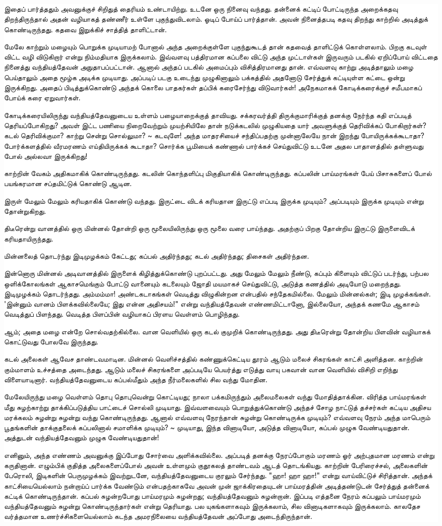 இதைப் பார்த்ததும் அவனுக்குச் சிறிதுத் தைரியம் உண்டாயிற்று. உடனே ஒரு நினைவு வந்தது. தன்னைக் கட்டிப் போட்டிருந்த அறைக்கதவு திறந்திருந்தால் அதன் வழியாகத் தண்ணீர் உள்ளே புகுந்துவிடலாம். ஓடிப் போய்ப் பார்த்தான். அவன் நினைத்தபடி கதவு திறந்து காற்றில் அடித்துக் கொண்டிருந்தது. கதவை இறுக்கிச் சாத்தித் தாளிட்டான்.

மேலே காற்றும் மழையும் பொறுக்க முடியாமற் போனால் அந்த அறைக்குள்ளே புகுந்துகூடத் தான் கதவைத் தாளிட்டுக் கொள்ளலாம். பிறகு கடவுள் விட்ட வழி விடுகிறார் என்று நிம்மதியாக இருக்கலாம். இவ்வளவு பத்திரமான கப்பலை விட்டு அந்த முட்டாள்கள் இருவரும் படகில் ஏறிப்போய் விட்டதை நினைத்து வந்தியத்தேவன் அநுதாபப்பட்டான். ஆனால் அந்தப் படகில் அமைப்பும் விசித்திரமானது தான். எவ்வளவு காற்று அடித்தாலும் மழை பெய்தாலும் அதை மூழ்க அடிக்க முடியாது. அப்படிப் படகு உடைந்து முழுகினாலும் பக்கத்தில் அதனோடு சேர்த்துக் கட்டியுள்ள கட்டை ஒன்று இருக்கிறது. அதைப் பிடித்துக்கொண்டு அந்தக் கொலை பாதகர்கள் தப்பிக் கரைசேர்ந்து விடுவார்கள்! அநேகமாகக் கோடிக்கரைக்குச் சமீபமாகப் போய்க் கரை ஏறுவார்கள்.

கோடிக்கரையிலிருந்து வந்தியத்தேவனுடைய உள்ளம் பழையாறைக்குத் தாவியது. சக்கரவர்த்தி திருக்குமாரிக்குத் தனக்கு நேர்ந்த கதி எப்படித் தெரியப்போகிறது? அவள் இட்ட பணியை நிறைவேற்றும் முயற்சியிலே தான் நடுக்கடலில் முழுகியதை யார் அவளுக்குத் தெரிவிக்கப் போகிறார்கள்? கடல் தெரிவிக்குமா? காற்று சென்று சொல்லுமா? ~ கடவுளே! அந்த மாதரசியைச் சந்திப்பதற்கு முன்னாலேயே நான் இறந்து போயிருக்கக்கூடாதா? போர்க்களத்தில் வீரமரணம் எய்தியிருக்கக் கூடாதா? சொர்க்க பூமியைக் கண்ணால் பார்க்கச் செய்துவிட்டு உடனே அதல பாதாளத்தில் தள்ளுவது போல் அல்லவா இருக்கிறது!

காற்றின் வேகம் அதிகமாகிக் கொண்டிருந்தது. கடலின் கொந்தளிப்பு மிகுதியாகிக் கொண்டிருந்தது. கப்பலின் பாய்மரங்கள் பேய் பிசாசுகளைப் போல் பயங்கரமான சப்தமிட்டுக் கொண்டு ஆடின.

இருள் மேலும் மேலும் கரியதாகிக் கொண்டு வந்தது. இருட்டை விடக் கரியதான இருட்டு எப்படி இருக்க முடியும்? அப்படியும் இருக்க முடியும் என்று தோன்றுகிறது.

திடீரென்று வானத்தில் ஒரு மின்னல் தோன்றி ஒரு மூலையிலிருந்து ஒரு மூலை வரை பாய்ந்தது. அதற்குப் பிறகு தோன்றிய இருட்டு இருளைவிடக் கரியதாயிருந்தது.

மின்னலைத் தொடர்ந்து இடிமுழக்கம் கேட்டது; கப்பல் அதிர்ந்தது; கடல் அதிர்ந்தது; திசைகள் அதிர்ந்தன.

இன்னொரு மின்னல் அடிவானத்தில் இருளைக் கிழித்துக்கொண்டு புறப்பட்டது. அது மேலும் மேலும் நீண்டு, கப்பும் கிளையும் விட்டுப் படர்ந்து, பற்பல ஒளிக்கோலங்கள் ஆகாசமெங்கும் போட்டு வானையும் கடலையும் ஜோதி மயமாகச் செய்துவிட்டு, அடுத்த கணத்தில் அடியோடு மறைந்தது. இடிமுழக்கம் தொடர்ந்தது. அம்மம்மா! அண்டகடாகங்கள் வெடித்து விழுகின்றன என்பதில் சந்தேகமில்லை. மேலும் மின்னல்கள்; இடி முழக்கங்கள். 'இன்னும் வானம் பிளக்கவில்லையே; இது என்ன அதிசயம்!" என்று வந்தியத்தேவன் எண்ணமிட்டானோ, இல்லையோ, அந்தக் கணமே ஆகாசம் வெடித்துப் பிளந்தது. வெடித்த பிளப்பின் வழியாகப் பிரளய வெள்ளம் பொழிந்தது.

ஆம்; அதை மழை என்றே சொல்வதற்கில்லை. வான வெளியில் ஒரு கடல் குமுறிக் கொண்டிருந்தது. அது திடீரென்று தோன்றிய பிளவின் வழியாகக் கொட்டுவது போலவே இருந்தது.

கடல் அலைகள் ஆவேச தாண்டவமாடின. மின்னல் வெளிச்சத்தில் கண்ணுக்கெட்டிய தூரம் ஆடும் மலைச் சிகரங்கள் காட்சி அளித்தன. காற்றின் கும்மாளம் உச்சத்தை அடைந்தது. ஆடும் மலைச் சிகரங்களை அப்படியே பெயர்த்து எடுத்து வாயு பகவான் வான வெளியில் விசிறி எறிந்து விளையாடினார். வந்தியத்தேவனுடைய கப்பல்மீதும் அந்த நீர்மலைகளில் சில வந்து மோதின.

மேலேயிருந்து மழை வெள்ளம் தொபு தொபுவென்று கொட்டியது; நாலா பக்கமிருந்தும் அலைமலைகள் வந்து மோதித்தாக்கின. விரித்த பாய்மரங்கள் மீது சுழற்காற்று தாக்கிப்படுத்திய பாட்டைச் சொல்லி முடியாது. இவ்வளவையும் பொறுத்துக்கொண்டு அந்தச் சோழ நாட்டுத் தச்சர்கள் கட்டிய அதிசய மரக்கலம் சுழன்று சுழன்று வந்து கொண்டிருந்தது. ஆனால் எவ்வளவு நேரந்தான் சுழன்று கொண்டிருக்க முடியும்? எவ்வளவு நேரம் அந்த மாபெரும் பூதங்களின் தாக்குதலைக் கப்பலினால் சமாளிக்க முடியும்? ~ முடியாது, இந்த வினாடியோ, அடுத்த வினாடியோ, கப்பல் முழுக வேண்டியதுதான். அத்துடன் வந்தியத்தேவனும் முழுக வேண்டியதுதான்!

எனினும், அந்த எண்ணம் அவனுக்கு இப்போது சோர்வை அளிக்கவில்லை. அப்படித் தனக்கு நேரப்போகும் மரணம் ஓர் அற்புதமான மரணம் என்று கருதினான். எழும்பிக் குதித்த அலைகளைப்போல் அவன் உள்ளமும் குதூகலத் தாண்டவம் ஆடத் தொடங்கியது. காற்றின் பேரிரைச்சல், அலைகளின் பேரொலி, இடிகளின் பெருமுழக்கம் இவற்றுடனே, வந்தியத்தேவனுடைய குரலும் சேர்ந்தது. "ஹா! ஹா ஹா!" என்று வாய்விட்டுச் சிரித்தான். அந்தக் காட்சியையெல்லாம் நன்றாய்ப் பார்க்க வேண்டும் என்பதற்காகவே அவன் முன் ஜாக்கிரதையுடன் பாய்மரத்தின் அடித்தண்டுடன் சேர்த்துத் தன்னைக் கட்டிக் கொண்டிருந்தான். கப்பல் சுழன்றபோது பாய்மரமும் சுழன்றது; வந்தியத்தேவனும் சுழன்றான். இப்படி எத்தனை நேரம் கப்பலும் பாய்மரமும் வந்தியத்தேவனும் சுழன்று கொண்டிருந்தார்கள் என்று தெரியாது. பல யுகங்களாகவும் இருக்கலாம், சில வினாடிகளாகவும் இருக்கலாம். காலதேச வர்த்தமான உணர்ச்சிகளையெல்லாம் கடந்த அமரநிலையை வந்தியத்தேவன் அப்போது அடைந்திருந்தான்.
